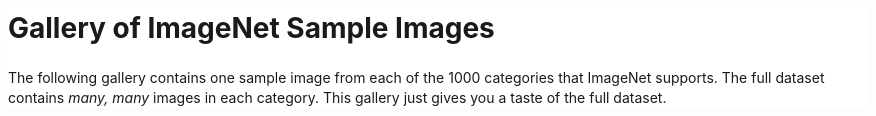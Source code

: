# Gallery of ImageNet Sample Images
The following gallery contains one sample image from each of the 1000 categories that ImageNet supports. The full dataset contains *many, many* images in each category. This gallery just gives you a taste of the full dataset.